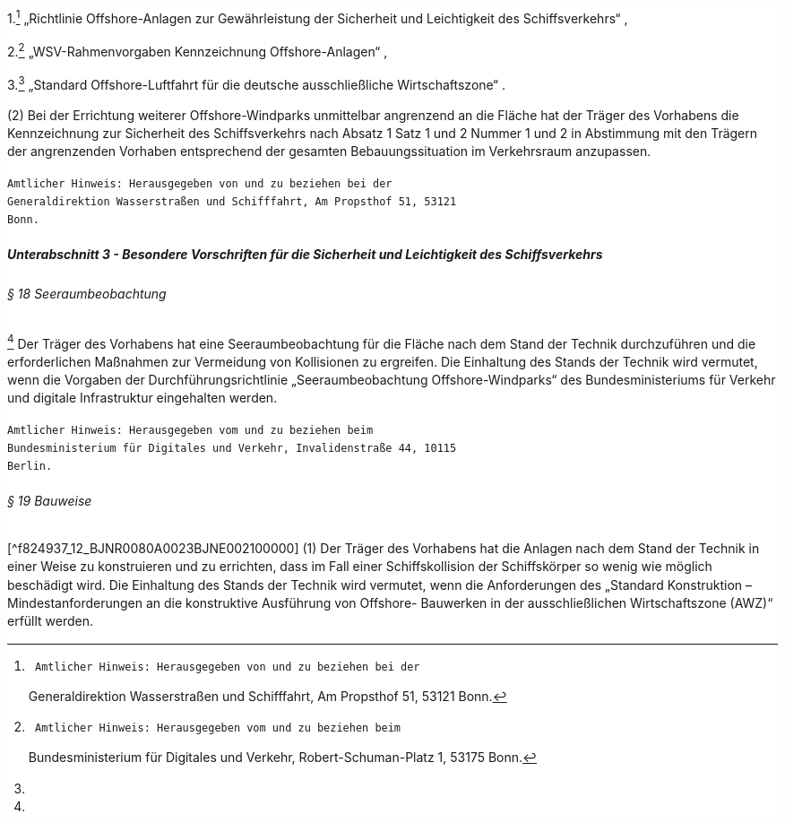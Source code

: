 1.[^f824937_08_BJNR0080A0023BJNE001900000]
  „Richtlinie Offshore-Anlagen zur Gewährleistung der Sicherheit und
    Leichtigkeit des Schiffsverkehrs“
    ,


2.[^f824937_09_BJNR0080A0023BJNE001900000]
  „WSV-Rahmenvorgaben Kennzeichnung Offshore-Anlagen“
    ,


3.[^f824937_10_BJNR0080A0023BJNE001900000]
  „Standard Offshore-Luftfahrt für die deutsche ausschließliche
    Wirtschaftszone“
    .




(2) Bei der Errichtung weiterer Offshore-Windparks unmittelbar
angrenzend an die Fläche hat der Träger des Vorhabens die
Kennzeichnung zur Sicherheit des Schiffsverkehrs nach Absatz 1 Satz 1
und 2 Nummer 1 und 2 in Abstimmung mit den Trägern der angrenzenden
Vorhaben entsprechend der gesamten Bebauungssituation im Verkehrsraum
anzupassen.

    Amtlicher Hinweis: Herausgegeben von und zu beziehen bei der
    Generaldirektion Wasserstraßen und Schifffahrt, Am Propsthof 51, 53121
    Bonn.
[^f824937_08_BJNR0080A0023BJNE001900000]:     Amtlicher Hinweis: Herausgegeben von und zu beziehen bei der
    Generaldirektion Wasserstraßen und Schifffahrt, Am Propsthof 51, 53121
    Bonn.
[^f824937_09_BJNR0080A0023BJNE001900000]:     Amtlicher Hinweis: Herausgegeben vom und zu beziehen beim
    Bundesministerium für Digitales und Verkehr, Robert-Schuman-Platz 1,
    53175 Bonn.
[^f824937_10_BJNR0080A0023BJNE001900000]: 

##### Unterabschnitt 3 - Besondere Vorschriften für die Sicherheit und Leichtigkeit des Schiffsverkehrs


###### § 18 Seeraumbeobachtung

[^f824937_11_BJNR0080A0023BJNE002000000]
Der Träger des Vorhabens hat eine Seeraumbeobachtung für die Fläche
nach dem Stand der Technik durchzuführen und die erforderlichen
Maßnahmen zur Vermeidung von Kollisionen zu ergreifen. Die Einhaltung
des Stands der Technik wird vermutet, wenn die Vorgaben der
Durchführungsrichtlinie „Seeraumbeobachtung Offshore-Windparks“ des
Bundesministeriums für Verkehr und digitale Infrastruktur
eingehalten werden.

    Amtlicher Hinweis: Herausgegeben vom und zu beziehen beim
    Bundesministerium für Digitales und Verkehr, Invalidenstraße 44, 10115
    Berlin.
[^f824937_11_BJNR0080A0023BJNE002000000]: 

###### § 19 Bauweise

[^f824937_12_BJNR0080A0023BJNE002100000]
(1) Der Träger des Vorhabens hat die Anlagen nach dem Stand der
Technik in einer Weise zu konstruieren und zu errichten, dass im Fall
einer Schiffskollision der Schiffskörper so wenig wie möglich
beschädigt wird. Die Einhaltung des Stands der Technik wird vermutet,
wenn die Anforderungen des „Standard Konstruktion –
Mindestanforderungen an die konstruktive Ausführung von Offshore-
Bauwerken in der ausschließlichen Wirtschaftszone (AWZ)“
erfüllt werden.


[^f824937_03_BJNR0080A0023BJNE000600000]:     Amtlicher Hinweis: Herausgegeben vom und zu beziehen beim Bundesamt
[^f824937_05_BJNR0080A0023BJNE000900000]:     Einzelereignispegel in dB re 1 μPa             2              s; dB =
[^f824937_06_BJNR0080A0023BJNE000900000]:     Spitzenschalldruckpegel in dB re 1 μPa; dB = Dezibel; re = in
[^f824937_13_BJNR0080A0023BJNE002200000]:     Amtlicher Hinweis: Herausgegeben von und zu beziehen bei der
[^f824937_14_BJNR0080A0023BJNE002200000]:     Amtlicher Hinweis: Herausgegeben von und zu beziehen bei der
[^f824937_16_BJNR0080A0023BJNE002600000]:     Amtlicher Hinweis: Herausgegeben vom und zu beziehen beim
[^f824937_19_BJNR0080A0023BJNE002800000]:     Amtlicher Hinweis: Herausgegeben vom und zu beziehen beim
[^f824937_21_BJNR0080A0023BJNE003600000]:     Amtlicher Hinweis: Herausgegeben vom und zu beziehen beim Bundesamt